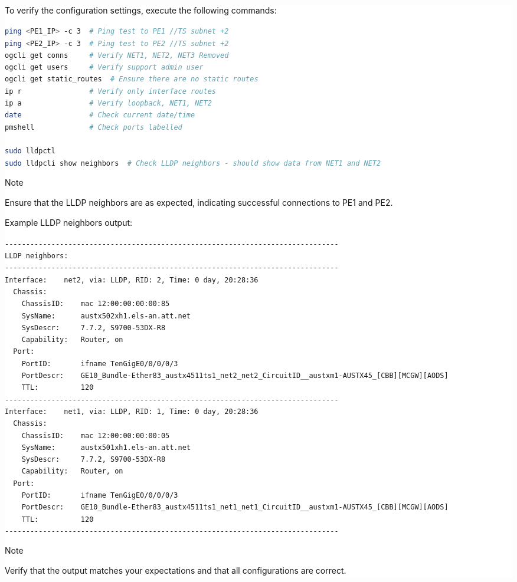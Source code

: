 To verify the configuration settings, execute the following commands:

```bash
ping <PE1_IP> -c 3  # Ping test to PE1 //TS subnet +2
ping <PE2_IP> -c 3  # Ping test to PE2 //TS subnet +2
ogcli get conns     # Verify NET1, NET2, NET3 Removed
ogcli get users     # Verify support admin user
ogcli get static_routes  # Ensure there are no static routes
ip r                # Verify only interface routes
ip a                # Verify loopback, NET1, NET2
date                # Check current date/time
pmshell             # Check ports labelled

sudo lldpctl
sudo lldpcli show neighbors  # Check LLDP neighbors - should show data from NET1 and NET2
```

>[!NOTE]
>Ensure that the LLDP neighbors are as expected, indicating successful connections to PE1 and PE2.

Example LLDP neighbors output:

```Output
-------------------------------------------------------------------------------
LLDP neighbors:
-------------------------------------------------------------------------------
Interface:    net2, via: LLDP, RID: 2, Time: 0 day, 20:28:36
  Chassis:
    ChassisID:    mac 12:00:00:00:00:85
    SysName:      austx502xh1.els-an.att.net
    SysDescr:     7.7.2, S9700-53DX-R8
    Capability:   Router, on
  Port:
    PortID:       ifname TenGigE0/0/0/0/3
    PortDescr:    GE10_Bundle-Ether83_austx4511ts1_net2_net2_CircuitID__austxm1-AUSTX45_[CBB][MCGW][AODS]
    TTL:          120
-------------------------------------------------------------------------------
Interface:    net1, via: LLDP, RID: 1, Time: 0 day, 20:28:36
  Chassis:
    ChassisID:    mac 12:00:00:00:00:05
    SysName:      austx501xh1.els-an.att.net
    SysDescr:     7.7.2, S9700-53DX-R8
    Capability:   Router, on
  Port:
    PortID:       ifname TenGigE0/0/0/0/3
    PortDescr:    GE10_Bundle-Ether83_austx4511ts1_net1_net1_CircuitID__austxm1-AUSTX45_[CBB][MCGW][AODS]
    TTL:          120
-------------------------------------------------------------------------------
```

>[!NOTE]
>Verify that the output matches your expectations and that all configurations are correct.


[Network Fabric]: ./howto-configure-network-fabric.md
[Cluster]: ./howto-configure-cluster.md
[Azure Operator Nexus Prerequisites]: ./howto-azure-operator-nexus-prerequisites.md
[Defender for Cloud Security]: ./howto-set-up-defender-for-cloud-security.md
[Refer to CLI Reference]: https://portal.opengear.com/s/article/UsingtheconfigurationCLIogcli661e950f07071
[necessary CLI extensions]: ./howto-install-cli-extensions.md
[supported Purity versions]: ./reference-near-edge-storage-supported-versions.md